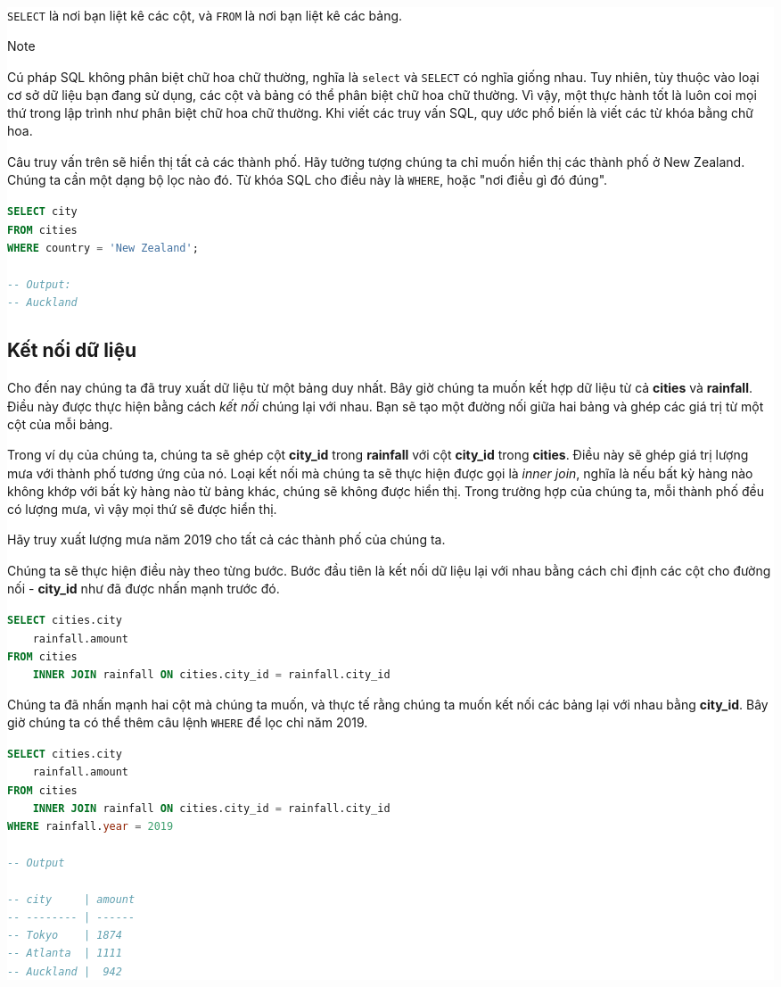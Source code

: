 `SELECT` là nơi bạn liệt kê các cột, và `FROM` là nơi bạn liệt kê các bảng.

> [!NOTE] 
> Cú pháp SQL không phân biệt chữ hoa chữ thường, nghĩa là `select` và `SELECT` có nghĩa giống nhau. Tuy nhiên, tùy thuộc vào loại cơ sở dữ liệu bạn đang sử dụng, các cột và bảng có thể phân biệt chữ hoa chữ thường. Vì vậy, một thực hành tốt là luôn coi mọi thứ trong lập trình như phân biệt chữ hoa chữ thường. Khi viết các truy vấn SQL, quy ước phổ biến là viết các từ khóa bằng chữ hoa.

Câu truy vấn trên sẽ hiển thị tất cả các thành phố. Hãy tưởng tượng chúng ta chỉ muốn hiển thị các thành phố ở New Zealand. Chúng ta cần một dạng bộ lọc nào đó. Từ khóa SQL cho điều này là `WHERE`, hoặc "nơi điều gì đó đúng".

```sql
SELECT city
FROM cities
WHERE country = 'New Zealand';

-- Output:
-- Auckland
```

## Kết nối dữ liệu

Cho đến nay chúng ta đã truy xuất dữ liệu từ một bảng duy nhất. Bây giờ chúng ta muốn kết hợp dữ liệu từ cả **cities** và **rainfall**. Điều này được thực hiện bằng cách *kết nối* chúng lại với nhau. Bạn sẽ tạo một đường nối giữa hai bảng và ghép các giá trị từ một cột của mỗi bảng.

Trong ví dụ của chúng ta, chúng ta sẽ ghép cột **city_id** trong **rainfall** với cột **city_id** trong **cities**. Điều này sẽ ghép giá trị lượng mưa với thành phố tương ứng của nó. Loại kết nối mà chúng ta sẽ thực hiện được gọi là *inner join*, nghĩa là nếu bất kỳ hàng nào không khớp với bất kỳ hàng nào từ bảng khác, chúng sẽ không được hiển thị. Trong trường hợp của chúng ta, mỗi thành phố đều có lượng mưa, vì vậy mọi thứ sẽ được hiển thị.

Hãy truy xuất lượng mưa năm 2019 cho tất cả các thành phố của chúng ta.

Chúng ta sẽ thực hiện điều này theo từng bước. Bước đầu tiên là kết nối dữ liệu lại với nhau bằng cách chỉ định các cột cho đường nối - **city_id** như đã được nhấn mạnh trước đó.

```sql
SELECT cities.city
    rainfall.amount
FROM cities
    INNER JOIN rainfall ON cities.city_id = rainfall.city_id
```

Chúng ta đã nhấn mạnh hai cột mà chúng ta muốn, và thực tế rằng chúng ta muốn kết nối các bảng lại với nhau bằng **city_id**. Bây giờ chúng ta có thể thêm câu lệnh `WHERE` để lọc chỉ năm 2019.

```sql
SELECT cities.city
    rainfall.amount
FROM cities
    INNER JOIN rainfall ON cities.city_id = rainfall.city_id
WHERE rainfall.year = 2019

-- Output

-- city     | amount
-- -------- | ------
-- Tokyo    | 1874
-- Atlanta  | 1111
-- Auckland |  942
```
